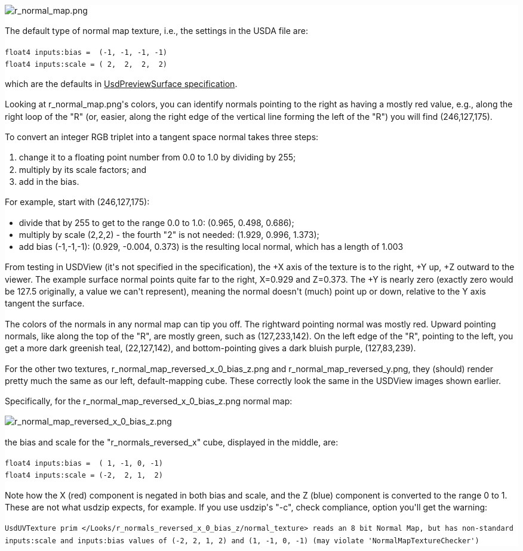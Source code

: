 ![r_normal_map.png](screenshots/r_normal_map.png "r_normal_map.png")

The default type of normal map texture, i.e., the settings in the USDA file are:

    float4 inputs:bias =  (-1, -1, -1, -1)
    float4 inputs:scale = ( 2,  2,  2,  2)

which are the defaults in [UsdPreviewSurface specification](https://graphics.pixar.com/usd/release/spec_usdpreviewsurface.html). 

Looking at r_normal_map.png's colors, you can identify normals pointing to the right as having a mostly red value, e.g., along the right loop of the "R" (or, easier, along the right edge of the vertical line forming the left of the "R") you will find (246,127,175).

To convert an integer RGB triplet into a tangent space normal takes three steps:
1. change it to a floating point number from 0.0 to 1.0 by dividing by 255;
2. multiply by its scale factors; and
3. add in the bias.

For example, start with (246,127,175):
* divide that by 255 to get to the range 0.0 to 1.0: (0.965, 0.498, 0.686);
* multiply by scale (2,2,2) - the fourth "2" is not needed: (1.929, 0.996, 1.373);
* add bias (-1,-1,-1): (0.929, -0.004, 0.373) is the resulting local normal, which has a length of 1.003

From testing in USDView (it's not specified in the specification), the +X axis of the texture is to the right, +Y up, +Z outward to the viewer. The example surface normal points quite far to the right, X=0.929 and Z=0.373. The +Y is nearly zero (exactly zero would be 127.5 originally, a value we can't represent), meaning the normal doesn't (much) point up or down, relative to the Y axis tangent the surface.

The colors of the normals in any normal map can tip you off. The rightward pointing normal was mostly red. Upward pointing normals, like along the top of the "R", are mostly green, such as (127,233,142). On the left edge of the "R", pointing to the left, you get a more dark greenish teal, (22,127,142), and bottom-pointing gives a dark bluish purple, (127,83,239).

 For the other two textures, r_normal_map_reversed_x_0_bias_z.png and r_normal_map_reversed_y.png, they (should) render pretty much the same as our left, default-mapping cube. These correctly look the same in the USDView images shown earlier. 
 
 Specifically, for the r_normal_map_reversed_x_0_bias_z.png normal map:

![r_normal_map_reversed_x_0_bias_z.png](screenshots/r_normal_map_reversed_x_0_bias_z.png "r_normal_map_reversed_x_0_bias_z.png")

the bias and scale for the "r_normals_reversed_x" cube, displayed in the middle, are:

    float4 inputs:bias =  ( 1, -1, 0, -1)
    float4 inputs:scale = (-2,  2, 1,  2)

Note how the X (red) component is negated in both bias and scale, and the Z (blue) component is converted to the range 0 to 1. These are not what usdzip expects, for example. If you use usdzip's "-c", check compliance, option you'll get the warning:

    UsdUVTexture prim </Looks/r_normals_reversed_x_0_bias_z/normal_texture> reads an 8 bit Normal Map, but has non-standard
    inputs:scale and inputs:bias values of (-2, 2, 1, 2) and (1, -1, 0, -1) (may violate 'NormalMapTextureChecker')
